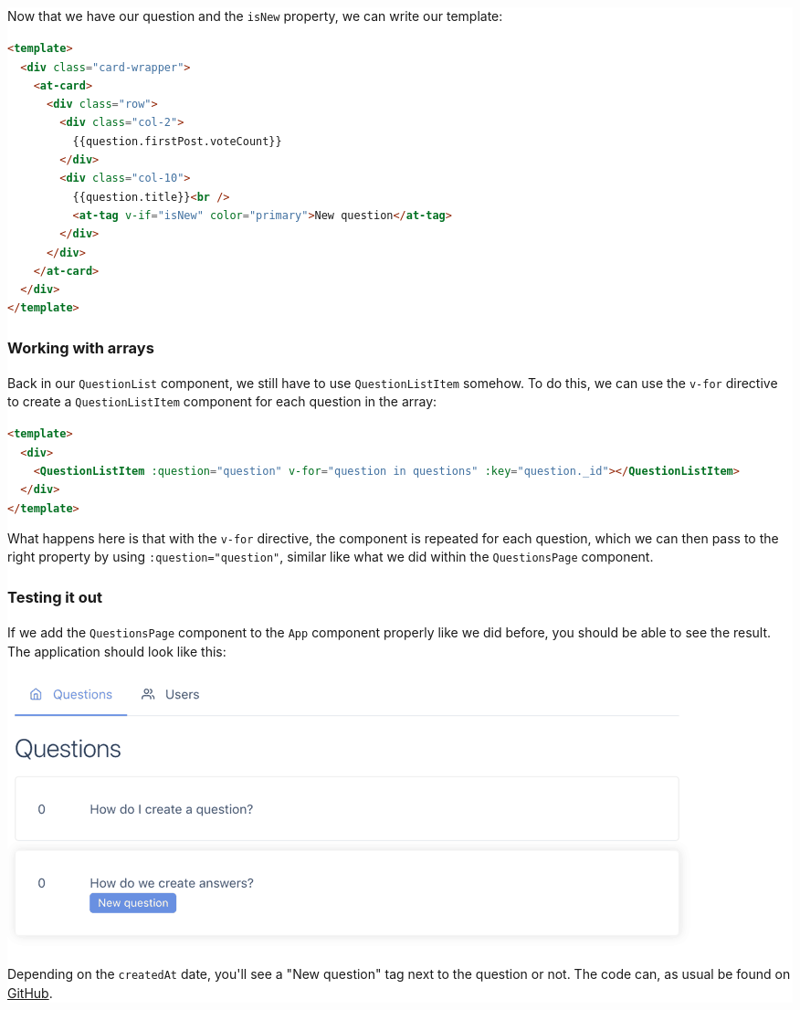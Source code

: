 Now that we have our question and the `isNew` property, we can write our template:

```html
<template>
  <div class="card-wrapper">
    <at-card>
      <div class="row">
        <div class="col-2">
          {{question.firstPost.voteCount}}
        </div>
        <div class="col-10">
          {{question.title}}<br />
          <at-tag v-if="isNew" color="primary">New question</at-tag>
        </div>
      </div>
    </at-card>
  </div>
</template>
```

### Working with arrays

Back in our `QuestionList` component, we still have to use `QuestionListItem` somehow. To do this, we can use the `v-for` directive to create a `QuestionListItem` component for each question in the array:

```html
<template>
  <div>
    <QuestionListItem :question="question" v-for="question in questions" :key="question._id"></QuestionListItem>
  </div>
</template>
```

What happens here is that with the `v-for` directive, the component is repeated for each question, which we can then pass to the right property by using `:question="question"`, similar like what we did within the `QuestionsPage` component.

### Testing it out

If we add the `QuestionsPage` component to the `App` component properly like we did before, you should be able to see the result. The application should look like this:

![Screenshot of the Vue application](./images/workspaces-vue-app.png)

Depending on the `createdAt` date, you'll see a "New question" tag next to the question or not. The code can, as usual be found on [GitHub](https://github.com/g00glen00b/apollo-express-vue-example).
